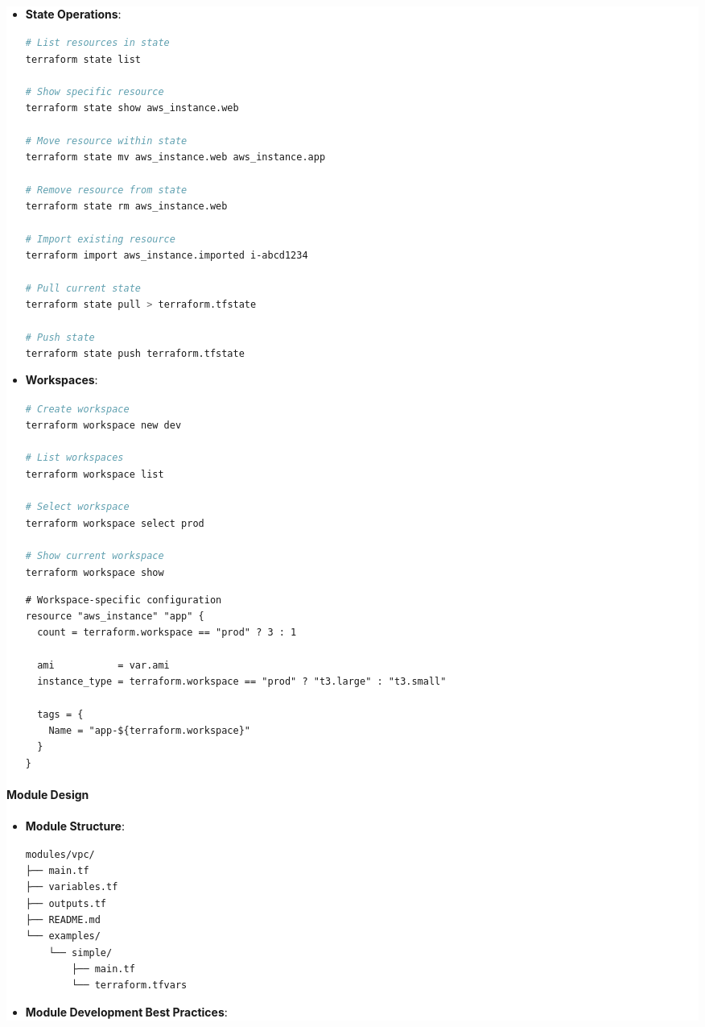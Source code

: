 - **State Operations**:
  ```bash
  # List resources in state
  terraform state list
  
  # Show specific resource
  terraform state show aws_instance.web
  
  # Move resource within state
  terraform state mv aws_instance.web aws_instance.app
  
  # Remove resource from state
  terraform state rm aws_instance.web
  
  # Import existing resource
  terraform import aws_instance.imported i-abcd1234
  
  # Pull current state
  terraform state pull > terraform.tfstate
  
  # Push state
  terraform state push terraform.tfstate
  ```
- **Workspaces**:
  ```bash
  # Create workspace
  terraform workspace new dev
  
  # List workspaces
  terraform workspace list
  
  # Select workspace
  terraform workspace select prod
  
  # Show current workspace
  terraform workspace show
  ```
  ```hcl
  # Workspace-specific configuration
  resource "aws_instance" "app" {
    count = terraform.workspace == "prod" ? 3 : 1
    
    ami           = var.ami
    instance_type = terraform.workspace == "prod" ? "t3.large" : "t3.small"
    
    tags = {
      Name = "app-${terraform.workspace}"
    }
  }
  ```

#### Module Design
- **Module Structure**:
  ```
  modules/vpc/
  ├── main.tf
  ├── variables.tf
  ├── outputs.tf
  ├── README.md
  └── examples/
      └── simple/
          ├── main.tf
          └── terraform.tfvars
  ```
- **Module Development Best Practices**: